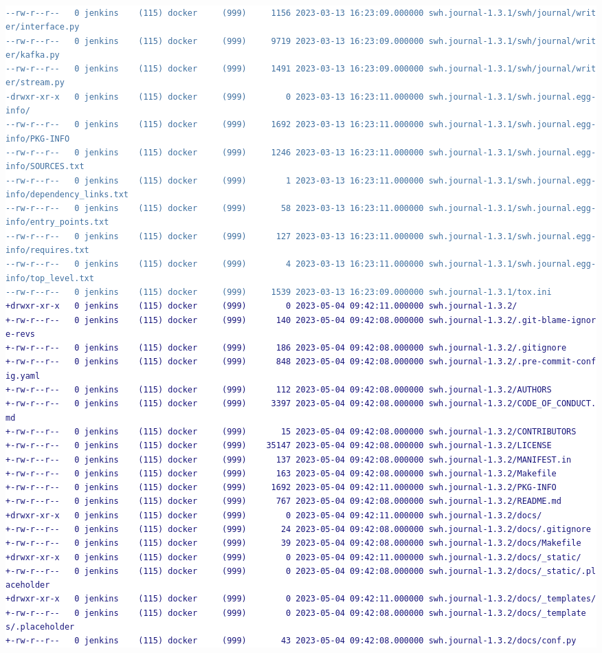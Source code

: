 ```diff
--rw-r--r--   0 jenkins    (115) docker     (999)     1156 2023-03-13 16:23:09.000000 swh.journal-1.3.1/swh/journal/writer/interface.py
--rw-r--r--   0 jenkins    (115) docker     (999)     9719 2023-03-13 16:23:09.000000 swh.journal-1.3.1/swh/journal/writer/kafka.py
--rw-r--r--   0 jenkins    (115) docker     (999)     1491 2023-03-13 16:23:09.000000 swh.journal-1.3.1/swh/journal/writer/stream.py
-drwxr-xr-x   0 jenkins    (115) docker     (999)        0 2023-03-13 16:23:11.000000 swh.journal-1.3.1/swh.journal.egg-info/
--rw-r--r--   0 jenkins    (115) docker     (999)     1692 2023-03-13 16:23:11.000000 swh.journal-1.3.1/swh.journal.egg-info/PKG-INFO
--rw-r--r--   0 jenkins    (115) docker     (999)     1246 2023-03-13 16:23:11.000000 swh.journal-1.3.1/swh.journal.egg-info/SOURCES.txt
--rw-r--r--   0 jenkins    (115) docker     (999)        1 2023-03-13 16:23:11.000000 swh.journal-1.3.1/swh.journal.egg-info/dependency_links.txt
--rw-r--r--   0 jenkins    (115) docker     (999)       58 2023-03-13 16:23:11.000000 swh.journal-1.3.1/swh.journal.egg-info/entry_points.txt
--rw-r--r--   0 jenkins    (115) docker     (999)      127 2023-03-13 16:23:11.000000 swh.journal-1.3.1/swh.journal.egg-info/requires.txt
--rw-r--r--   0 jenkins    (115) docker     (999)        4 2023-03-13 16:23:11.000000 swh.journal-1.3.1/swh.journal.egg-info/top_level.txt
--rw-r--r--   0 jenkins    (115) docker     (999)     1539 2023-03-13 16:23:09.000000 swh.journal-1.3.1/tox.ini
+drwxr-xr-x   0 jenkins    (115) docker     (999)        0 2023-05-04 09:42:11.000000 swh.journal-1.3.2/
+-rw-r--r--   0 jenkins    (115) docker     (999)      140 2023-05-04 09:42:08.000000 swh.journal-1.3.2/.git-blame-ignore-revs
+-rw-r--r--   0 jenkins    (115) docker     (999)      186 2023-05-04 09:42:08.000000 swh.journal-1.3.2/.gitignore
+-rw-r--r--   0 jenkins    (115) docker     (999)      848 2023-05-04 09:42:08.000000 swh.journal-1.3.2/.pre-commit-config.yaml
+-rw-r--r--   0 jenkins    (115) docker     (999)      112 2023-05-04 09:42:08.000000 swh.journal-1.3.2/AUTHORS
+-rw-r--r--   0 jenkins    (115) docker     (999)     3397 2023-05-04 09:42:08.000000 swh.journal-1.3.2/CODE_OF_CONDUCT.md
+-rw-r--r--   0 jenkins    (115) docker     (999)       15 2023-05-04 09:42:08.000000 swh.journal-1.3.2/CONTRIBUTORS
+-rw-r--r--   0 jenkins    (115) docker     (999)    35147 2023-05-04 09:42:08.000000 swh.journal-1.3.2/LICENSE
+-rw-r--r--   0 jenkins    (115) docker     (999)      137 2023-05-04 09:42:08.000000 swh.journal-1.3.2/MANIFEST.in
+-rw-r--r--   0 jenkins    (115) docker     (999)      163 2023-05-04 09:42:08.000000 swh.journal-1.3.2/Makefile
+-rw-r--r--   0 jenkins    (115) docker     (999)     1692 2023-05-04 09:42:11.000000 swh.journal-1.3.2/PKG-INFO
+-rw-r--r--   0 jenkins    (115) docker     (999)      767 2023-05-04 09:42:08.000000 swh.journal-1.3.2/README.md
+drwxr-xr-x   0 jenkins    (115) docker     (999)        0 2023-05-04 09:42:11.000000 swh.journal-1.3.2/docs/
+-rw-r--r--   0 jenkins    (115) docker     (999)       24 2023-05-04 09:42:08.000000 swh.journal-1.3.2/docs/.gitignore
+-rw-r--r--   0 jenkins    (115) docker     (999)       39 2023-05-04 09:42:08.000000 swh.journal-1.3.2/docs/Makefile
+drwxr-xr-x   0 jenkins    (115) docker     (999)        0 2023-05-04 09:42:11.000000 swh.journal-1.3.2/docs/_static/
+-rw-r--r--   0 jenkins    (115) docker     (999)        0 2023-05-04 09:42:08.000000 swh.journal-1.3.2/docs/_static/.placeholder
+drwxr-xr-x   0 jenkins    (115) docker     (999)        0 2023-05-04 09:42:11.000000 swh.journal-1.3.2/docs/_templates/
+-rw-r--r--   0 jenkins    (115) docker     (999)        0 2023-05-04 09:42:08.000000 swh.journal-1.3.2/docs/_templates/.placeholder
+-rw-r--r--   0 jenkins    (115) docker     (999)       43 2023-05-04 09:42:08.000000 swh.journal-1.3.2/docs/conf.py
```